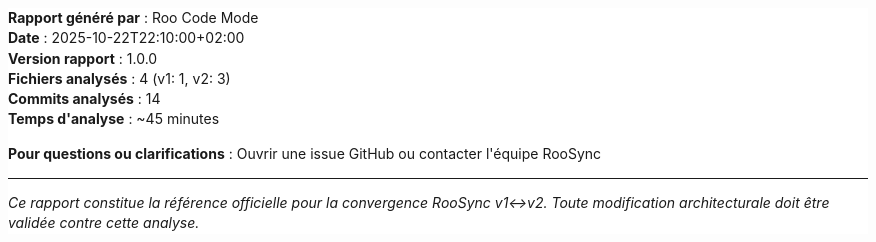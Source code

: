 
**Rapport généré par** : Roo Code Mode  
**Date** : 2025-10-22T22:10:00+02:00  
**Version rapport** : 1.0.0  
**Fichiers analysés** : 4 (v1: 1, v2: 3)  
**Commits analysés** : 14  
**Temps d'analyse** : ~45 minutes

**Pour questions ou clarifications** : Ouvrir une issue GitHub ou contacter l'équipe RooSync

---

_Ce rapport constitue la référence officielle pour la convergence RooSync v1↔v2. Toute modification architecturale doit être validée contre cette analyse._